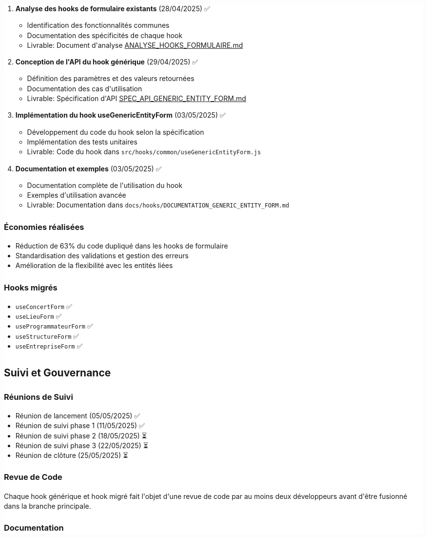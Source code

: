 1. **Analyse des hooks de formulaire existants** (28/04/2025) ✅
   - Identification des fonctionnalités communes
   - Documentation des spécificités de chaque hook
   - Livrable: Document d'analyse [ANALYSE_HOOKS_FORMULAIRE.md](/docs/hooks/ANALYSE_HOOKS_FORMULAIRE.md)

2. **Conception de l'API du hook générique** (29/04/2025) ✅
   - Définition des paramètres et des valeurs retournées
   - Documentation des cas d'utilisation
   - Livrable: Spécification d'API [SPEC_API_GENERIC_ENTITY_FORM.md](/docs/hooks/SPEC_API_GENERIC_ENTITY_FORM.md)

3. **Implémentation du hook useGenericEntityForm** (03/05/2025) ✅
   - Développement du code du hook selon la spécification
   - Implémentation des tests unitaires
   - Livrable: Code du hook dans `src/hooks/common/useGenericEntityForm.js`

4. **Documentation et exemples** (03/05/2025) ✅
   - Documentation complète de l'utilisation du hook
   - Exemples d'utilisation avancée
   - Livrable: Documentation dans `docs/hooks/DOCUMENTATION_GENERIC_ENTITY_FORM.md`

### Économies réalisées

- Réduction de 63% du code dupliqué dans les hooks de formulaire
- Standardisation des validations et gestion des erreurs
- Amélioration de la flexibilité avec les entités liées

### Hooks migrés

- `useConcertForm` ✅
- `useLieuForm` ✅
- `useProgrammateurForm` ✅
- `useStructureForm` ✅
- `useEntrepriseForm` ✅

## Suivi et Gouvernance

### Réunions de Suivi

- Réunion de lancement (05/05/2025) ✅
- Réunion de suivi phase 1 (11/05/2025) ✅
- Réunion de suivi phase 2 (18/05/2025) ⏳
- Réunion de suivi phase 3 (22/05/2025) ⏳
- Réunion de clôture (25/05/2025) ⏳

### Revue de Code

Chaque hook générique et hook migré fait l'objet d'une revue de code par au moins deux développeurs avant d'être fusionné dans la branche principale.

### Documentation
